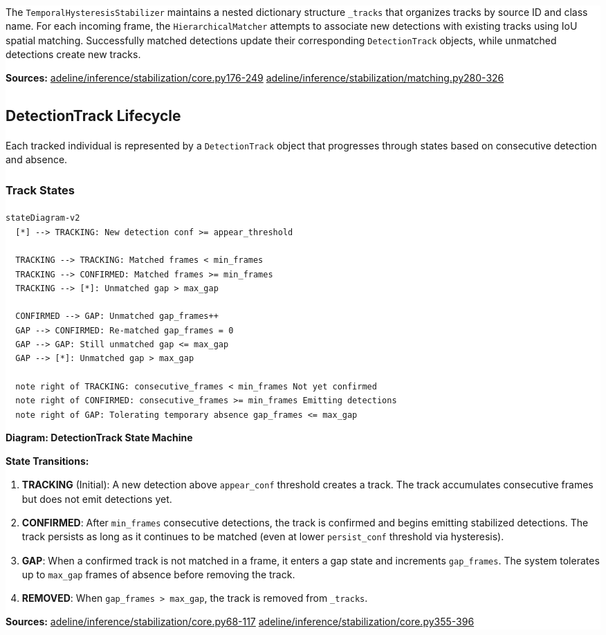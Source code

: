 The `TemporalHysteresisStabilizer` maintains a nested dictionary structure `_tracks` that organizes tracks by source ID and class name. For each incoming frame, the `HierarchicalMatcher` attempts to associate new detections with existing tracks using IoU spatial matching. Successfully matched detections update their corresponding `DetectionTrack` objects, while unmatched detections create new tracks.

**Sources:** [adeline/inference/stabilization/core.py176-249](https://github.com/acare7/kata-inference-251021-clean4/blob/a0662727/adeline/inference/stabilization/core.py#L176-L249) [adeline/inference/stabilization/matching.py280-326](https://github.com/acare7/kata-inference-251021-clean4/blob/a0662727/adeline/inference/stabilization/matching.py#L280-L326)

## DetectionTrack Lifecycle

Each tracked individual is represented by a `DetectionTrack` object that progresses through states based on consecutive detection and absence.

### Track States

```mermaid
stateDiagram-v2
  [*] --> TRACKING: New detection conf >= appear_threshold

  TRACKING --> TRACKING: Matched frames < min_frames
  TRACKING --> CONFIRMED: Matched frames >= min_frames
  TRACKING --> [*]: Unmatched gap > max_gap

  CONFIRMED --> GAP: Unmatched gap_frames++
  GAP --> CONFIRMED: Re-matched gap_frames = 0
  GAP --> GAP: Still unmatched gap <= max_gap
  GAP --> [*]: Unmatched gap > max_gap

  note right of TRACKING: consecutive_frames < min_frames Not yet confirmed
  note right of CONFIRMED: consecutive_frames >= min_frames Emitting detections
  note right of GAP: Tolerating temporary absence gap_frames <= max_gap
```
**Diagram: DetectionTrack State Machine**

**State Transitions:**

1. **TRACKING** (Initial): A new detection above `appear_conf` threshold creates a track. The track accumulates consecutive frames but does not emit detections yet.
    
2. **CONFIRMED**: After `min_frames` consecutive detections, the track is confirmed and begins emitting stabilized detections. The track persists as long as it continues to be matched (even at lower `persist_conf` threshold via hysteresis).
    
3. **GAP**: When a confirmed track is not matched in a frame, it enters a gap state and increments `gap_frames`. The system tolerates up to `max_gap` frames of absence before removing the track.
    
4. **REMOVED**: When `gap_frames > max_gap`, the track is removed from `_tracks`.
    

**Sources:** [adeline/inference/stabilization/core.py68-117](https://github.com/acare7/kata-inference-251021-clean4/blob/a0662727/adeline/inference/stabilization/core.py#L68-L117) [adeline/inference/stabilization/core.py355-396](https://github.com/acare7/kata-inference-251021-clean4/blob/a0662727/adeline/inference/stabilization/core.py#L355-L396)
